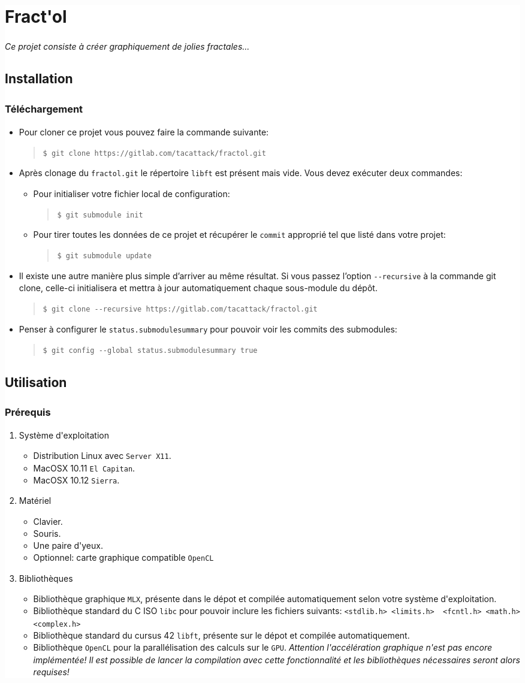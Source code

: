 # Fract'ol

*Ce projet consiste à créer graphiquement de jolies fractales...*

## Installation

### Téléchargement

* Pour cloner ce projet vous pouvez faire la commande suivante:

	>`$ git clone https://gitlab.com/tacattack/fractol.git`

* Après clonage du `fractol.git` le répertoire `libft` est présent mais vide.
Vous devez exécuter deux commandes:
	
	- Pour initialiser votre fichier local de configuration:

		>`$ git submodule init`

	- Pour tirer toutes les données de ce projet et récupérer le `commit` approprié tel que listé dans votre projet:

		>`$ git submodule update`

* Il existe une autre manière plus simple d’arriver au même résultat.
Si vous passez l’option `--recursive` à la commande git clone, celle-ci
initialisera et mettra à jour automatiquement chaque sous-module du dépôt.

	>`$ git clone --recursive https://gitlab.com/tacattack/fractol.git`

* Penser à configurer le `status.submodulesummary` pour pouvoir voir les commits
des submodules:

	>`$ git config --global status.submodulesummary true`

## Utilisation

### Prérequis
1. Système d'exploitation
 	* Distribution Linux avec `Server X11`.
	* MacOSX 10.11 `El Capitan`.
	* MacOSX 10.12 `Sierra`.

2. Matériel
	* Clavier.
	* Souris.
	* Une paire d'yeux.
	* Optionnel: carte graphique compatible `OpenCL`

3. Bibliothèques
	- Bibliothèque graphique `MLX`, présente dans le dépot et compilée automatiquement selon votre système d'exploitation.
	- Bibliothèque standard du C ISO `libc` pour pouvoir inclure les fichiers suivants:
		`<stdlib.h> <limits.h>	<fcntl.h> <math.h> <complex.h>`
	- Bibliothèque standard du cursus 42 `libft`, présente sur le dépot et compilée automatiquement.
	- Bibliothèque `OpenCL` pour la parallélisation des calculs sur le `GPU`.
	*Attention l'accélération graphique n'est pas encore implémentée! Il est possible de lancer la compilation avec cette fonctionnalité et les bibliothèques nécessaires seront alors requises!*
